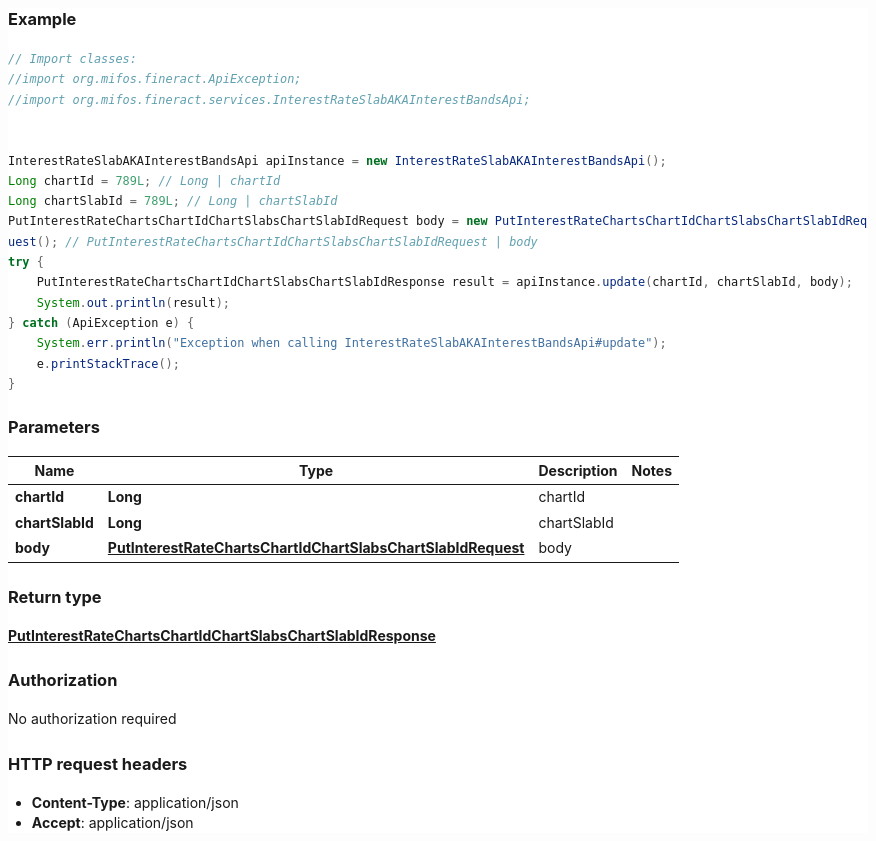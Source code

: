 ### Example
```java
// Import classes:
//import org.mifos.fineract.ApiException;
//import org.mifos.fineract.services.InterestRateSlabAKAInterestBandsApi;


InterestRateSlabAKAInterestBandsApi apiInstance = new InterestRateSlabAKAInterestBandsApi();
Long chartId = 789L; // Long | chartId
Long chartSlabId = 789L; // Long | chartSlabId
PutInterestRateChartsChartIdChartSlabsChartSlabIdRequest body = new PutInterestRateChartsChartIdChartSlabsChartSlabIdRequest(); // PutInterestRateChartsChartIdChartSlabsChartSlabIdRequest | body
try {
    PutInterestRateChartsChartIdChartSlabsChartSlabIdResponse result = apiInstance.update(chartId, chartSlabId, body);
    System.out.println(result);
} catch (ApiException e) {
    System.err.println("Exception when calling InterestRateSlabAKAInterestBandsApi#update");
    e.printStackTrace();
}
```

### Parameters

Name | Type | Description  | Notes
------------- | ------------- | ------------- | -------------
 **chartId** | **Long**| chartId |
 **chartSlabId** | **Long**| chartSlabId |
 **body** | [**PutInterestRateChartsChartIdChartSlabsChartSlabIdRequest**](PutInterestRateChartsChartIdChartSlabsChartSlabIdRequest.md)| body |

### Return type

[**PutInterestRateChartsChartIdChartSlabsChartSlabIdResponse**](PutInterestRateChartsChartIdChartSlabsChartSlabIdResponse.md)

### Authorization

No authorization required

### HTTP request headers

 - **Content-Type**: application/json
 - **Accept**: application/json

